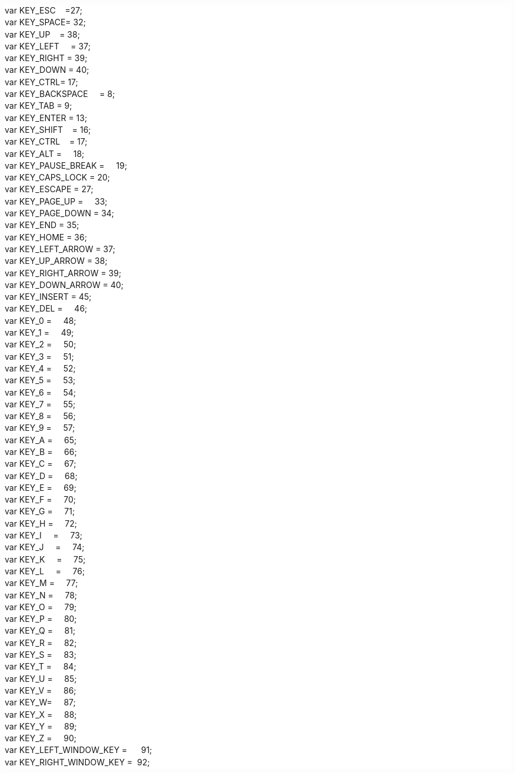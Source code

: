 <p>var KEY_ESC&nbsp;&nbsp; &nbsp;=27;<br />
var KEY_SPACE= 32; &nbsp;&nbsp; &nbsp;<br />
var KEY_UP&nbsp;&nbsp; &nbsp;= 38;&nbsp;&nbsp; &nbsp;&nbsp;&nbsp; &nbsp;<br />
var KEY_LEFT &nbsp;&nbsp; &nbsp;= 37;&nbsp;&nbsp; &nbsp;&nbsp;&nbsp; &nbsp;<br />
var KEY_RIGHT = 39;&nbsp;&nbsp; &nbsp;<br />
var KEY_DOWN = 40;&nbsp;&nbsp; &nbsp;<br />
var KEY_CTRL= 17;<br />
var KEY_BACKSPACE&nbsp;&nbsp; &nbsp; = 8;<br />
var KEY_TAB = 9;<br />
var KEY_ENTER = 13;<br />
var KEY_SHIFT&nbsp;&nbsp; &nbsp;= 16;<br />
var KEY_CTRL&nbsp;&nbsp; &nbsp;= 17;<br />
var KEY_ALT =&nbsp;&nbsp; &nbsp; 18;<br />
var KEY_PAUSE_BREAK =&nbsp;&nbsp; &nbsp; 19;<br />
var KEY_CAPS_LOCK = 20;<br />
var KEY_ESCAPE = 27;<br />
var KEY_PAGE_UP =&nbsp;&nbsp; &nbsp; 33;<br />
var KEY_PAGE_DOWN = 34;<br />
var KEY_END = 35;<br />
var KEY_HOME = 36;<br />
var KEY_LEFT_ARROW = 37;<br />
var KEY_UP_ARROW = 38;<br />
var KEY_RIGHT_ARROW = 39;<br />
var KEY_DOWN_ARROW = 40;<br />
var KEY_INSERT = 45;<br />
var KEY_DEL =&nbsp;&nbsp; &nbsp; 46;<br />
var KEY_0 =&nbsp;&nbsp; &nbsp; 48;<br />
var KEY_1 =&nbsp;&nbsp; &nbsp; 49;<br />
var KEY_2 =&nbsp;&nbsp; &nbsp; 50;<br />
var KEY_3 =&nbsp;&nbsp; &nbsp; 51;<br />
var KEY_4 =&nbsp;&nbsp; &nbsp; 52;<br />
var KEY_5 =&nbsp;&nbsp; &nbsp; 53;<br />
var KEY_6 =&nbsp;&nbsp; &nbsp; 54;<br />
var KEY_7 =&nbsp;&nbsp; &nbsp; 55;<br />
var KEY_8 =&nbsp;&nbsp; &nbsp; 56;<br />
var KEY_9 =&nbsp;&nbsp; &nbsp; 57;<br />
var KEY_A =&nbsp;&nbsp; &nbsp; 65;<br />
var KEY_B =&nbsp;&nbsp; &nbsp; 66;<br />
var KEY_C =&nbsp;&nbsp; &nbsp; 67;<br />
var KEY_D =&nbsp;&nbsp; &nbsp; 68;<br />
var KEY_E =&nbsp;&nbsp; &nbsp; 69;<br />
var KEY_F =&nbsp;&nbsp; &nbsp; 70;<br />
var KEY_G =&nbsp;&nbsp; &nbsp; 71;<br />
var KEY_H =&nbsp;&nbsp; &nbsp; 72;<br />
var KEY_I&nbsp;&nbsp; &nbsp; =&nbsp;&nbsp; &nbsp; 73;<br />
var KEY_J&nbsp;&nbsp; &nbsp; =&nbsp;&nbsp; &nbsp; 74;<br />
var KEY_K&nbsp;&nbsp; &nbsp; =&nbsp;&nbsp; &nbsp; 75;<br />
var KEY_L&nbsp;&nbsp; &nbsp; =&nbsp;&nbsp; &nbsp; 76;<br />
var KEY_M =&nbsp;&nbsp; &nbsp; 77;<br />
var KEY_N =&nbsp;&nbsp; &nbsp; 78;<br />
var KEY_O =&nbsp;&nbsp; &nbsp; 79;<br />
var KEY_P =&nbsp;&nbsp; &nbsp; 80;<br />
var KEY_Q =&nbsp;&nbsp; &nbsp; 81;<br />
var KEY_R =&nbsp;&nbsp; &nbsp; 82;<br />
var KEY_S =&nbsp;&nbsp; &nbsp; 83;<br />
var KEY_T =&nbsp;&nbsp; &nbsp; 84;<br />
var KEY_U =&nbsp;&nbsp; &nbsp; 85;<br />
var KEY_V =&nbsp;&nbsp; &nbsp; 86;<br />
var KEY_W=&nbsp;&nbsp; &nbsp; 87;<br />
var KEY_X =&nbsp;&nbsp; &nbsp; 88;<br />
var KEY_Y =&nbsp;&nbsp; &nbsp; 89;<br />
var KEY_Z =&nbsp;&nbsp; &nbsp; 90;<br />
var KEY_LEFT_WINDOW_KEY =&nbsp;&nbsp; &nbsp; &nbsp;91;<br />
var KEY_RIGHT_WINDOW_KEY = &nbsp;92;<br />